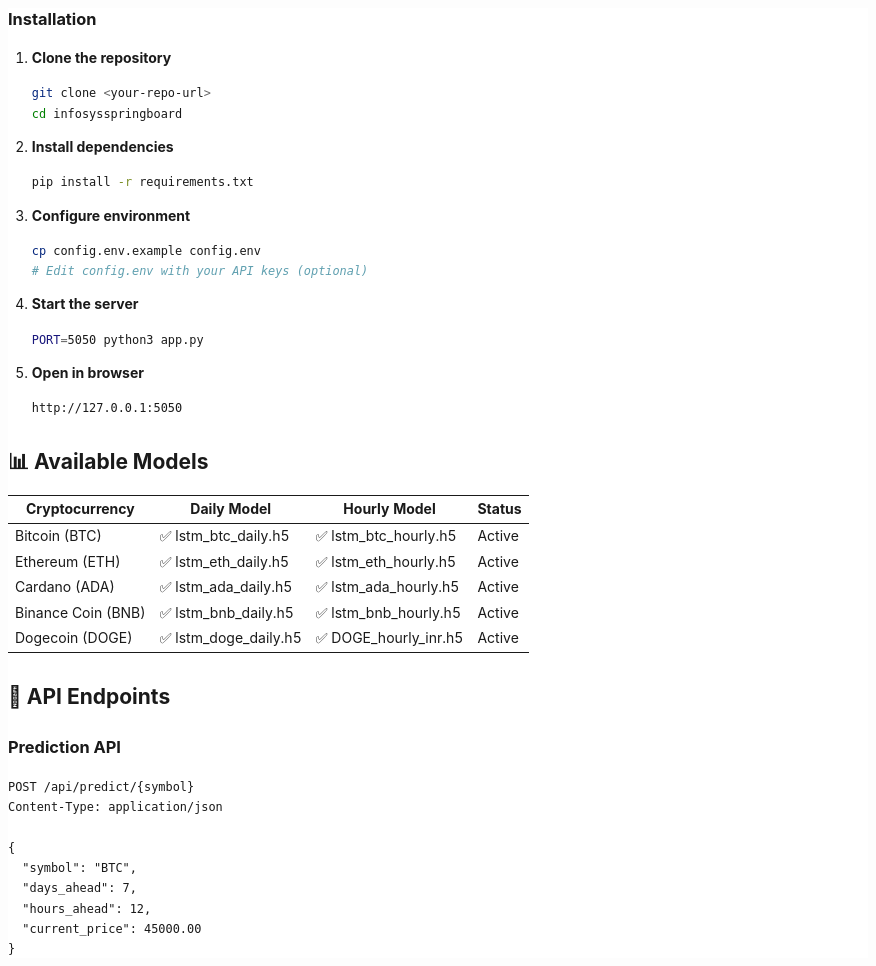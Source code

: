 ### Installation

1. **Clone the repository**
   ```bash
   git clone <your-repo-url>
   cd infosysspringboard
   ```

2. **Install dependencies**
   ```bash
   pip install -r requirements.txt
   ```

3. **Configure environment**
   ```bash
   cp config.env.example config.env
   # Edit config.env with your API keys (optional)
   ```

4. **Start the server**
   ```bash
   PORT=5050 python3 app.py
   ```

5. **Open in browser**
   ```
   http://127.0.0.1:5050
   ```

## 📊 Available Models

| Cryptocurrency | Daily Model | Hourly Model | Status |
|----------------|-------------|--------------|---------|
| Bitcoin (BTC)  | ✅ lstm_btc_daily.h5 | ✅ lstm_btc_hourly.h5 | Active |
| Ethereum (ETH) | ✅ lstm_eth_daily.h5 | ✅ lstm_eth_hourly.h5 | Active |
| Cardano (ADA)  | ✅ lstm_ada_daily.h5 | ✅ lstm_ada_hourly.h5 | Active |
| Binance Coin (BNB) | ✅ lstm_bnb_daily.h5 | ✅ lstm_bnb_hourly.h5 | Active |
| Dogecoin (DOGE) | ✅ lstm_doge_daily.h5 | ✅ DOGE_hourly_inr.h5 | Active |

## 🔧 API Endpoints

### Prediction API
```http
POST /api/predict/{symbol}
Content-Type: application/json

{
  "symbol": "BTC",
  "days_ahead": 7,
  "hours_ahead": 12,
  "current_price": 45000.00
}
```
